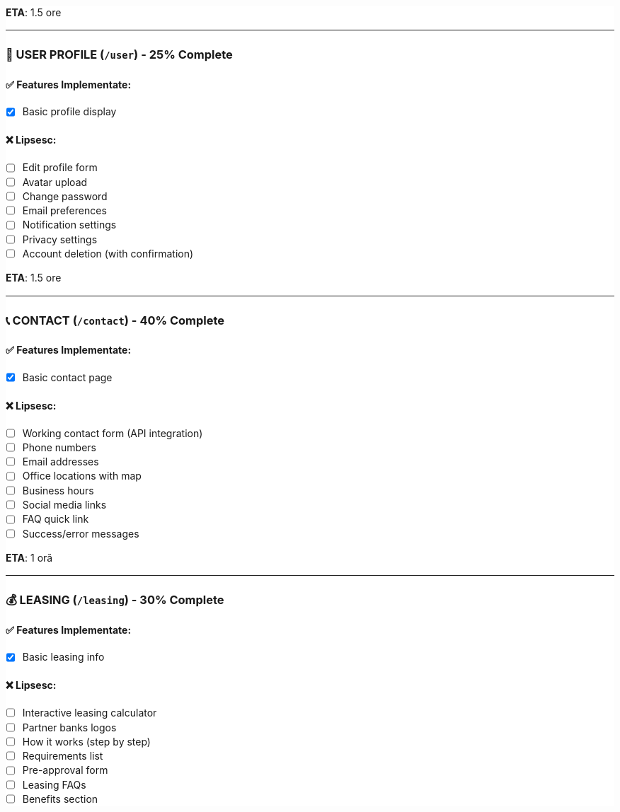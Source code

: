 **ETA**: 1.5 ore

---

### 👤 USER PROFILE (`/user`) - 25% Complete

#### ✅ Features Implementate:
- [x] Basic profile display

#### ❌ Lipsesc:
- [ ] Edit profile form
- [ ] Avatar upload
- [ ] Change password
- [ ] Email preferences
- [ ] Notification settings
- [ ] Privacy settings
- [ ] Account deletion (with confirmation)

**ETA**: 1.5 ore

---

### 📞 CONTACT (`/contact`) - 40% Complete

#### ✅ Features Implementate:
- [x] Basic contact page

#### ❌ Lipsesc:
- [ ] Working contact form (API integration)
- [ ] Phone numbers
- [ ] Email addresses
- [ ] Office locations with map
- [ ] Business hours
- [ ] Social media links
- [ ] FAQ quick link
- [ ] Success/error messages

**ETA**: 1 oră

---

### 💰 LEASING (`/leasing`) - 30% Complete

#### ✅ Features Implementate:
- [x] Basic leasing info

#### ❌ Lipsesc:
- [ ] Interactive leasing calculator
- [ ] Partner banks logos
- [ ] How it works (step by step)
- [ ] Requirements list
- [ ] Pre-approval form
- [ ] Leasing FAQs
- [ ] Benefits section

